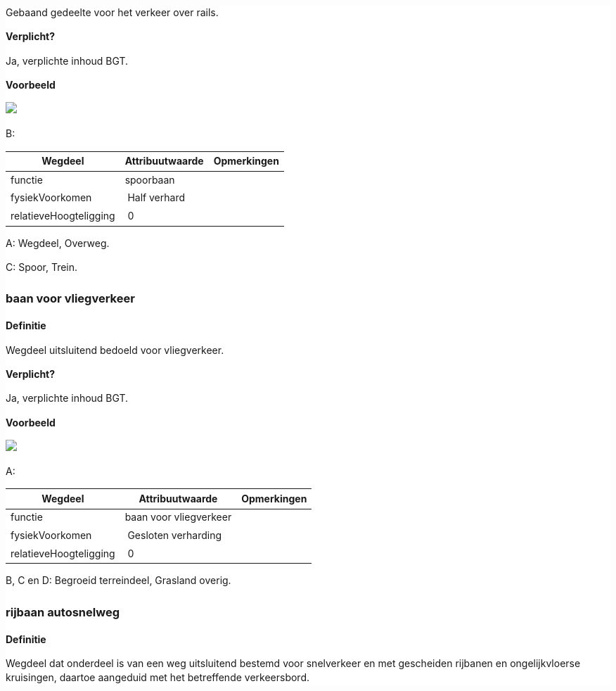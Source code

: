 Gebaand gedeelte voor het verkeer over rails.

**Verplicht?**

Ja, verplichte inhoud BGT.

**Voorbeeld**

![](media/64546c37fabdf1decd2299edd4002ea7.jpg)

B:

| **Wegdeel**            | **Attribuutwaarde** | **Opmerkingen** |
|------------------------|---------------------|-----------------|
| functie                | spoorbaan           |                 |
| fysiekVoorkomen        |  Half verhard       |                 |
| relatieveHoogteligging |  0                  |                 |

A: Wegdeel, Overweg.

C: Spoor, Trein.

### baan voor vliegverkeer

**Definitie**

Wegdeel uitsluitend bedoeld voor vliegverkeer.

**Verplicht?**

Ja, verplichte inhoud BGT.

**Voorbeeld**

![](media/3f64873f7ce69c380fbdab29414fe2bd.jpg)

A:

| **Wegdeel**            | **Attribuutwaarde**    | **Opmerkingen** |
|------------------------|------------------------|-----------------|
| functie                | baan voor vliegverkeer |                 |
| fysiekVoorkomen        |  Gesloten verharding   |                 |
| relatieveHoogteligging |  0                     |                 |

B, C en D: Begroeid terreindeel, Grasland overig.

### rijbaan autosnelweg

**Definitie**

Wegdeel dat onderdeel is van een weg uitsluitend bestemd voor snelverkeer en met
gescheiden rijbanen en ongelijkvloerse kruisingen, daartoe aangeduid met het
betreffende verkeersbord.
